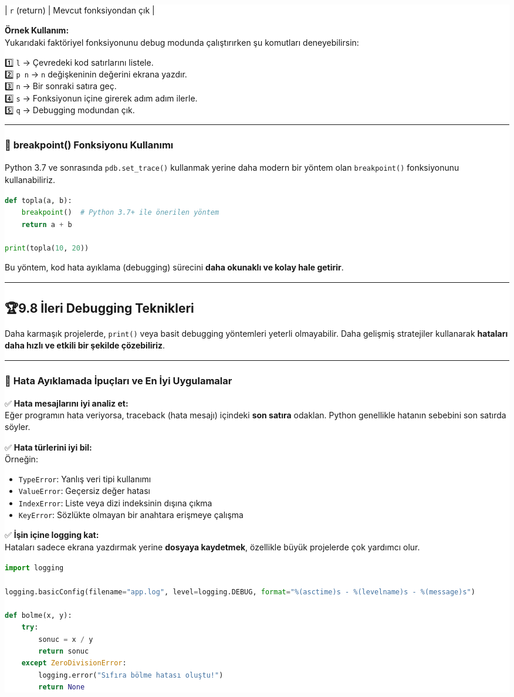 | `r` (return) | Mevcut fonksiyondan çık |

**Örnek Kullanım:**  
Yukarıdaki faktöriyel fonksiyonunu debug modunda çalıştırırken şu komutları deneyebilirsin:  

1️⃣ `l` → Çevredeki kod satırlarını listele.  
2️⃣ `p n` → `n` değişkeninin değerini ekrana yazdır.  
3️⃣ `n` → Bir sonraki satıra geç.  
4️⃣ `s` → Fonksiyonun içine girerek adım adım ilerle.  
5️⃣ `q` → Debugging modundan çık.  

---

### 🛑 **breakpoint() Fonksiyonu Kullanımı**  

Python 3.7 ve sonrasında `pdb.set_trace()` kullanmak yerine daha modern bir yöntem olan `breakpoint()` fonksiyonunu kullanabiliriz.  

```python
def topla(a, b):
    breakpoint()  # Python 3.7+ ile önerilen yöntem
    return a + b

print(topla(10, 20))
```
Bu yöntem, kod hata ayıklama (debugging) sürecini **daha okunaklı ve kolay hale getirir**.  

---

## 🏆9.8 İleri Debugging Teknikleri  

Daha karmaşık projelerde, `print()` veya basit debugging yöntemleri yeterli olmayabilir. Daha gelişmiş stratejiler kullanarak **hataları daha hızlı ve etkili bir şekilde çözebiliriz**.  

---

### 🧐 **Hata Ayıklamada İpuçları ve En İyi Uygulamalar**  

✅ **Hata mesajlarını iyi analiz et:**  
Eğer programın hata veriyorsa, traceback (hata mesajı) içindeki **son satıra** odaklan. Python genellikle hatanın sebebini son satırda söyler.  

✅ **Hata türlerini iyi bil:**  
Örneğin:  
- `TypeError`: Yanlış veri tipi kullanımı  
- `ValueError`: Geçersiz değer hatası  
- `IndexError`: Liste veya dizi indeksinin dışına çıkma  
- `KeyError`: Sözlükte olmayan bir anahtara erişmeye çalışma  

✅ **İşin içine logging kat:**  
Hataları sadece ekrana yazdırmak yerine **dosyaya kaydetmek**, özellikle büyük projelerde çok yardımcı olur.  

```python
import logging

logging.basicConfig(filename="app.log", level=logging.DEBUG, format="%(asctime)s - %(levelname)s - %(message)s")

def bolme(x, y):
    try:
        sonuc = x / y
        return sonuc
    except ZeroDivisionError:
        logging.error("Sıfıra bölme hatası oluştu!")
        return None

```